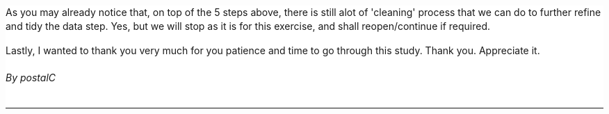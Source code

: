 As you may already notice that, on top of the 5 steps above, there is still alot of 'cleaning' process 
that we can do to further refine and tidy the data step.  Yes, but we will stop as it is for this exercise, and shall reopen/continue if required.  


Lastly, I wanted to thank you very much for you patience and time to go through this study. 
Thank you. Appreciate it.  
  
  
###### By postalC  

------------------------------------------------------------------------------------------------
